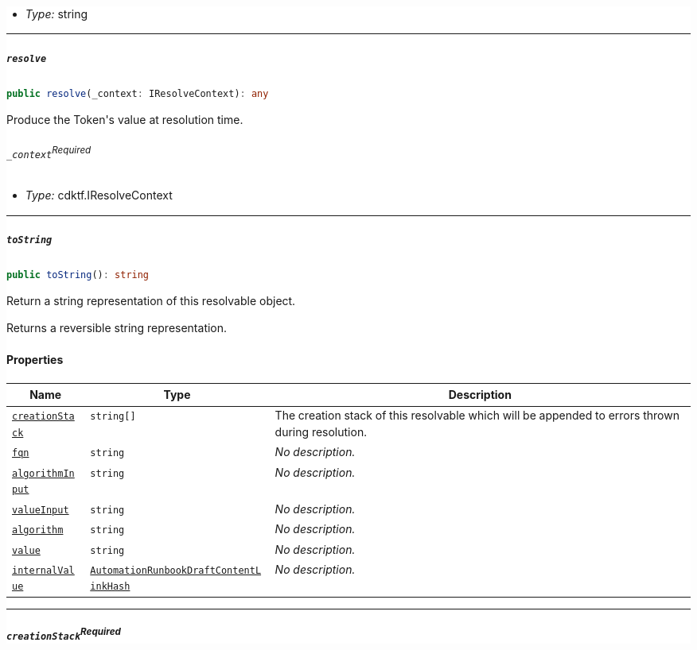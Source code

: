 - *Type:* string

---

##### `resolve` <a name="resolve" id="@cdktf/provider-azurerm.automationRunbook.AutomationRunbookDraftContentLinkHashOutputReference.resolve"></a>

```typescript
public resolve(_context: IResolveContext): any
```

Produce the Token's value at resolution time.

###### `_context`<sup>Required</sup> <a name="_context" id="@cdktf/provider-azurerm.automationRunbook.AutomationRunbookDraftContentLinkHashOutputReference.resolve.parameter._context"></a>

- *Type:* cdktf.IResolveContext

---

##### `toString` <a name="toString" id="@cdktf/provider-azurerm.automationRunbook.AutomationRunbookDraftContentLinkHashOutputReference.toString"></a>

```typescript
public toString(): string
```

Return a string representation of this resolvable object.

Returns a reversible string representation.


#### Properties <a name="Properties" id="Properties"></a>

| **Name** | **Type** | **Description** |
| --- | --- | --- |
| <code><a href="#@cdktf/provider-azurerm.automationRunbook.AutomationRunbookDraftContentLinkHashOutputReference.property.creationStack">creationStack</a></code> | <code>string[]</code> | The creation stack of this resolvable which will be appended to errors thrown during resolution. |
| <code><a href="#@cdktf/provider-azurerm.automationRunbook.AutomationRunbookDraftContentLinkHashOutputReference.property.fqn">fqn</a></code> | <code>string</code> | *No description.* |
| <code><a href="#@cdktf/provider-azurerm.automationRunbook.AutomationRunbookDraftContentLinkHashOutputReference.property.algorithmInput">algorithmInput</a></code> | <code>string</code> | *No description.* |
| <code><a href="#@cdktf/provider-azurerm.automationRunbook.AutomationRunbookDraftContentLinkHashOutputReference.property.valueInput">valueInput</a></code> | <code>string</code> | *No description.* |
| <code><a href="#@cdktf/provider-azurerm.automationRunbook.AutomationRunbookDraftContentLinkHashOutputReference.property.algorithm">algorithm</a></code> | <code>string</code> | *No description.* |
| <code><a href="#@cdktf/provider-azurerm.automationRunbook.AutomationRunbookDraftContentLinkHashOutputReference.property.value">value</a></code> | <code>string</code> | *No description.* |
| <code><a href="#@cdktf/provider-azurerm.automationRunbook.AutomationRunbookDraftContentLinkHashOutputReference.property.internalValue">internalValue</a></code> | <code><a href="#@cdktf/provider-azurerm.automationRunbook.AutomationRunbookDraftContentLinkHash">AutomationRunbookDraftContentLinkHash</a></code> | *No description.* |

---

##### `creationStack`<sup>Required</sup> <a name="creationStack" id="@cdktf/provider-azurerm.automationRunbook.AutomationRunbookDraftContentLinkHashOutputReference.property.creationStack"></a>
